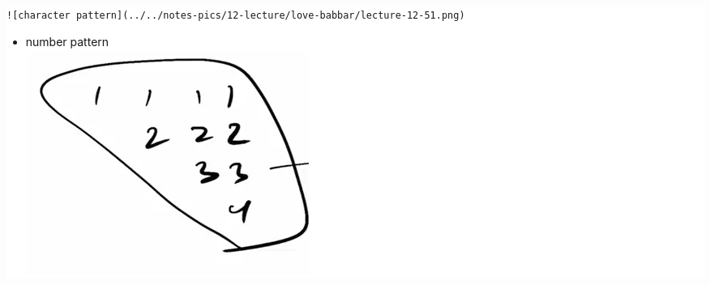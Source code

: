     ![character pattern](../../notes-pics/12-lecture/love-babbar/lecture-12-51.png)
- number pattern <br>
    ![number pattern](../../notes-pics/12-lecture/love-babbar/lecture-12-52.png)